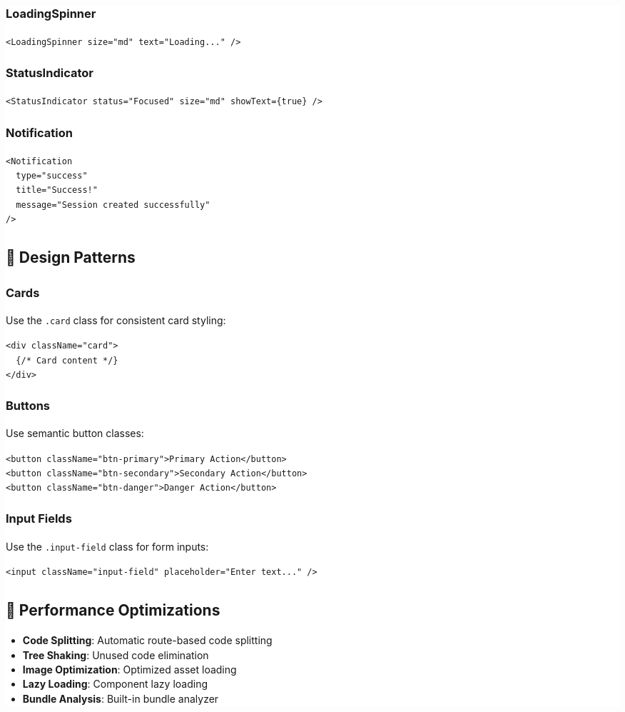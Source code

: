 ### LoadingSpinner
```tsx
<LoadingSpinner size="md" text="Loading..." />
```

### StatusIndicator
```tsx
<StatusIndicator status="Focused" size="md" showText={true} />
```

### Notification
```tsx
<Notification 
  type="success" 
  title="Success!" 
  message="Session created successfully" 
/>
```

## 🎨 Design Patterns

### Cards
Use the `.card` class for consistent card styling:
```tsx
<div className="card">
  {/* Card content */}
</div>
```

### Buttons
Use semantic button classes:
```tsx
<button className="btn-primary">Primary Action</button>
<button className="btn-secondary">Secondary Action</button>
<button className="btn-danger">Danger Action</button>
```

### Input Fields
Use the `.input-field` class for form inputs:
```tsx
<input className="input-field" placeholder="Enter text..." />
```

## 🚀 Performance Optimizations

- **Code Splitting**: Automatic route-based code splitting
- **Tree Shaking**: Unused code elimination
- **Image Optimization**: Optimized asset loading
- **Lazy Loading**: Component lazy loading
- **Bundle Analysis**: Built-in bundle analyzer
